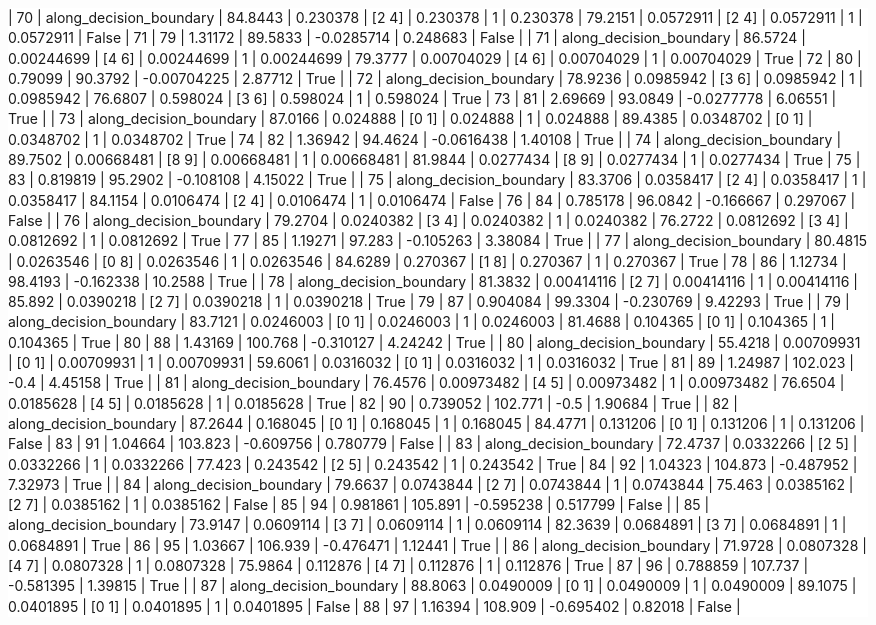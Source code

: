 |  70 | along_decision_boundary |     84.8443 | 0.230378    | [2 4]    |   0.230378    |      1 | 0.230378    |      79.2151 | 0.0572911   | [2 4]     |    0.0572911   |       1 | 0.0572911   | False     |     71 |              79 |                1.31172  |               89.5833  | -0.0285714  |    0.248683   | False           |
|  71 | along_decision_boundary |     86.5724 | 0.00244699  | [4 6]    |   0.00244699  |      1 | 0.00244699  |      79.3777 | 0.00704029  | [4 6]     |    0.00704029  |       1 | 0.00704029  | True      |     72 |              80 |                0.79099  |               90.3792  | -0.00704225 |    2.87712    | True            |
|  72 | along_decision_boundary |     78.9236 | 0.0985942   | [3 6]    |   0.0985942   |      1 | 0.0985942   |      76.6807 | 0.598024    | [3 6]     |    0.598024    |       1 | 0.598024    | True      |     73 |              81 |                2.69669  |               93.0849  | -0.0277778  |    6.06551    | True            |
|  73 | along_decision_boundary |     87.0166 | 0.024888    | [0 1]    |   0.024888    |      1 | 0.024888    |      89.4385 | 0.0348702   | [0 1]     |    0.0348702   |       1 | 0.0348702   | True      |     74 |              82 |                1.36942  |               94.4624  | -0.0616438  |    1.40108    | True            |
|  74 | along_decision_boundary |     89.7502 | 0.00668481  | [8 9]    |   0.00668481  |      1 | 0.00668481  |      81.9844 | 0.0277434   | [8 9]     |    0.0277434   |       1 | 0.0277434   | True      |     75 |              83 |                0.819819 |               95.2902  | -0.108108   |    4.15022    | True            |
|  75 | along_decision_boundary |     83.3706 | 0.0358417   | [2 4]    |   0.0358417   |      1 | 0.0358417   |      84.1154 | 0.0106474   | [2 4]     |    0.0106474   |       1 | 0.0106474   | False     |     76 |              84 |                0.785178 |               96.0842  | -0.166667   |    0.297067   | False           |
|  76 | along_decision_boundary |     79.2704 | 0.0240382   | [3 4]    |   0.0240382   |      1 | 0.0240382   |      76.2722 | 0.0812692   | [3 4]     |    0.0812692   |       1 | 0.0812692   | True      |     77 |              85 |                1.19271  |               97.283   | -0.105263   |    3.38084    | True            |
|  77 | along_decision_boundary |     80.4815 | 0.0263546   | [0 8]    |   0.0263546   |      1 | 0.0263546   |      84.6289 | 0.270367    | [1 8]     |    0.270367    |       1 | 0.270367    | True      |     78 |              86 |                1.12734  |               98.4193  | -0.162338   |   10.2588     | True            |
|  78 | along_decision_boundary |     81.3832 | 0.00414116  | [2 7]    |   0.00414116  |      1 | 0.00414116  |      85.892  | 0.0390218   | [2 7]     |    0.0390218   |       1 | 0.0390218   | True      |     79 |              87 |                0.904084 |               99.3304  | -0.230769   |    9.42293    | True            |
|  79 | along_decision_boundary |     83.7121 | 0.0246003   | [0 1]    |   0.0246003   |      1 | 0.0246003   |      81.4688 | 0.104365    | [0 1]     |    0.104365    |       1 | 0.104365    | True      |     80 |              88 |                1.43169  |              100.768   | -0.310127   |    4.24242    | True            |
|  80 | along_decision_boundary |     55.4218 | 0.00709931  | [0 1]    |   0.00709931  |      1 | 0.00709931  |      59.6061 | 0.0316032   | [0 1]     |    0.0316032   |       1 | 0.0316032   | True      |     81 |              89 |                1.24987  |              102.023   | -0.4        |    4.45158    | True            |
|  81 | along_decision_boundary |     76.4576 | 0.00973482  | [4 5]    |   0.00973482  |      1 | 0.00973482  |      76.6504 | 0.0185628   | [4 5]     |    0.0185628   |       1 | 0.0185628   | True      |     82 |              90 |                0.739052 |              102.771   | -0.5        |    1.90684    | True            |
|  82 | along_decision_boundary |     87.2644 | 0.168045    | [0 1]    |   0.168045    |      1 | 0.168045    |      84.4771 | 0.131206    | [0 1]     |    0.131206    |       1 | 0.131206    | False     |     83 |              91 |                1.04664  |              103.823   | -0.609756   |    0.780779   | False           |
|  83 | along_decision_boundary |     72.4737 | 0.0332266   | [2 5]    |   0.0332266   |      1 | 0.0332266   |      77.423  | 0.243542    | [2 5]     |    0.243542    |       1 | 0.243542    | True      |     84 |              92 |                1.04323  |              104.873   | -0.487952   |    7.32973    | True            |
|  84 | along_decision_boundary |     79.6637 | 0.0743844   | [2 7]    |   0.0743844   |      1 | 0.0743844   |      75.463  | 0.0385162   | [2 7]     |    0.0385162   |       1 | 0.0385162   | False     |     85 |              94 |                0.981861 |              105.891   | -0.595238   |    0.517799   | False           |
|  85 | along_decision_boundary |     73.9147 | 0.0609114   | [3 7]    |   0.0609114   |      1 | 0.0609114   |      82.3639 | 0.0684891   | [3 7]     |    0.0684891   |       1 | 0.0684891   | True      |     86 |              95 |                1.03667  |              106.939   | -0.476471   |    1.12441    | True            |
|  86 | along_decision_boundary |     71.9728 | 0.0807328   | [4 7]    |   0.0807328   |      1 | 0.0807328   |      75.9864 | 0.112876    | [4 7]     |    0.112876    |       1 | 0.112876    | True      |     87 |              96 |                0.788859 |              107.737   | -0.581395   |    1.39815    | True            |
|  87 | along_decision_boundary |     88.8063 | 0.0490009   | [0 1]    |   0.0490009   |      1 | 0.0490009   |      89.1075 | 0.0401895   | [0 1]     |    0.0401895   |       1 | 0.0401895   | False     |     88 |              97 |                1.16394  |              108.909   | -0.695402   |    0.82018    | False           |
